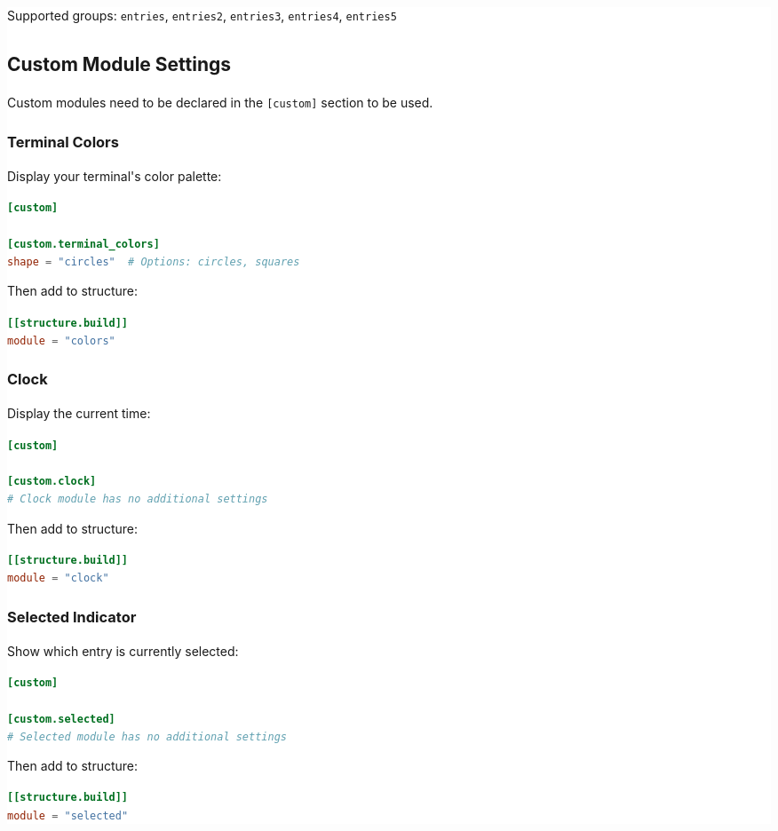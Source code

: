 ```toml
```

Supported groups: `entries`, `entries2`, `entries3`, `entries4`, `entries5`

## Custom Module Settings

Custom modules need to be declared in the `[custom]` section to be used.

### Terminal Colors

Display your terminal's color palette:

```toml
[custom]

[custom.terminal_colors]
shape = "circles"  # Options: circles, squares
```

Then add to structure:
```toml
[[structure.build]]
module = "colors"
```

### Clock

Display the current time:

```toml
[custom]

[custom.clock]
# Clock module has no additional settings
```

Then add to structure:
```toml
[[structure.build]]
module = "clock"
```

### Selected Indicator

Show which entry is currently selected:

```toml
[custom]

[custom.selected]
# Selected module has no additional settings
```

Then add to structure:
```toml
[[structure.build]]
module = "selected"
```
